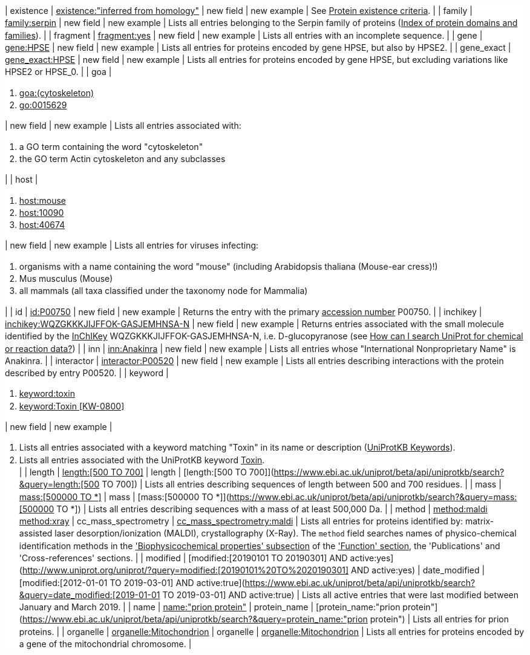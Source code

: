 | existence | [existence:"inferred from homology"](http://www.uniprot.org/uniprot/?query=existence%3A%22inferred+from+homology%22) | new field | new example | See [Protein existence criteria](http://www.uniprot.org/docs/pe_criteria). |
| family | [family:serpin](http://www.uniprot.org/uniprot/?query=family:serpin) | new field | new example | Lists all entries belonging to the Serpin family of proteins ([Index of protein domains and families](http://www.uniprot.org/docs/similar)). |
| fragment | [fragment:yes](http://www.uniprot.org/uniprot/?query=fragment:yes) | new field | new example | Lists all entries with an incomplete sequence. |
| gene | [gene:HPSE](http://www.uniprot.org/uniprot/?query=gene:HPSE) | new field | new example | Lists all entries for proteins encoded by gene HPSE, but also by HPSE2. |
| gene_exact | [gene_exact:HPSE](http://www.uniprot.org/uniprot/?query=gene_exact:HPSE) | new field | new example | Lists all entries for proteins encoded by gene HPSE, but excluding variations like HPSE2 or HPSE_0. |
| goa | <ol><li>[goa:(cytoskeleton)](http://www.uniprot.org/uniprot/?query=goa:(cytoskeleton))</li> <li>[go:0015629](http://www.uniprot.org/uniprot/?query=go:0015629)</li></ol> | new field | new example | Lists all entries associated with:<ol><li>a GO term containing the word "cytoskeleton"</li> <li>the GO term Actin cytoskeleton and any subclasses</li></ol> |
| host | <ol><li>[host:mouse](http://www.uniprot.org/uniprot/?query=host:mouse)</li> <li>[host:10090](http://www.uniprot.org/uniprot/?query=host:10090)</li><li>[host:40674](http://www.uniprot.org/uniprot/?query=host:40674)</li></ol> | new field | new example | Lists all entries for viruses infecting:<ol><li>organisms with a name containing the word "mouse" (including Arabidopsis thaliana (Mouse-ear cress)!)</li> <li>Mus musculus (Mouse)</li> <li>all mammals (all taxa classified under the taxonomy node for Mammalia)</li></ol> |
| id | [id:P00750](http://www.uniprot.org/uniprot/?query=id:P00750) | new field | new example | Returns the entry with the primary [accession number](http://www.uniprot.org/manual/accession_numbers) P00750. |
| inchikey | [inchikey:WQZGKKKJIJFFOK-GASJEMHNSA-N](http://www.uniprot.org/uniprot/?query=inchikey:WQZGKKKJIJFFOK-GASJEMHNSA-N) | new field | new example | Returns entries associated with the small molecule identified by the [InChIKey](https://en.wikipedia.org/wiki/International_Chemical_Identifier#InChIKey) WQZGKKKJIJFFOK-GASJEMHNSA-N, i.e. D-glucopyranose (see [How can I search UniProt for chemical or reaction data?](http://www.uniprot.org/help/chemical_data_search)) |
| inn | [inn:Anakinra](http://www.uniprot.org/uniprot/?query=inn:Anakinra) | new field | new example | Lists all entries whose "International Nonproprietary Name" is Anakinra. |
| interactor | [interactor:P00520](http://www.uniprot.org/uniprot/?query=interactor:P00520) | new field | new example | Lists all entries describing interactions with the protein described by entry P00520. |
| keyword | <ol><li>[keyword:toxin](http://www.uniprot.org/uniprot/?query=keyword:toxin)</li> <li>[keyword:Toxin \[KW-0800\]](http://www.uniprot.org/uniprot/?query=keyword:%22Toxin%20[KW-0800]%22)</li></ol> | new field | new example | <ol><li>Lists all entries associated with a keyword matching "Toxin" in its name or description ([UniProtKB Keywords](http://www.uniprot.org/keywords)).</li> <li>Lists all entries associated with the UniProtKB keyword [Toxin](http://www.uniprot.org/keywords/KW-0800).</li> |
| length | [length:[500 TO 700]](http://www.uniprot.org/uniprot/?query=length%3A%5B500+TO+700%5D) | length | [length:[500 TO 700]](https://www.ebi.ac.uk/uniprot/beta/api/uniprotkb/search?&query=length:[500 TO 700]) | Lists all entries describing sequences of length between 500 and 700 residues. |
| mass | [mass:[500000 TO *]](http://www.uniprot.org/uniprot/?query=mass%3A%5B500000+TO+*%5D) | mass | [mass:[500000 TO *]](https://www.ebi.ac.uk/uniprot/beta/api/uniprotkb/search?&query=mass:[500000 TO *]) | Lists all entries describing sequences with a mass of at least 500,000 Da. |
| method | [method:maldi](http://www.uniprot.org/uniprot/?query=method:maldi)<br>[method:xray](http://www.uniprot.org/uniprot/?query=method:maldi) | cc_mass_spectrometry | [cc_mass_spectrometry:maldi](https://www.ebi.ac.uk/uniprot/beta/api/uniprotkb/search?&query=cc_mass_spectrometry:maldi) | Lists all entries for proteins identified by: matrix-assisted laser desorption/ionization (MALDI), crystallography (X-Ray). The `method` field searches names of physico-chemical identification methods in the ['Biophysicochemical properties' subsection](http://www.uniprot.org/help/biophysicochemical_properties) of the ['Function' section](http://www.uniprot.org/help/function_section), the 'Publications' and 'Cross-references' sections. |
| modified | [modified:[20190101 TO 20190301] AND active:yes](http://www.uniprot.org/uniprot/?query=modified:[20190101%20TO%2020190301] AND active:yes) | date_modified | [modified:[2012-01-01 TO 2019-03-01] AND active:true](https://www.ebi.ac.uk/uniprot/beta/api/uniprotkb/search?&query=date_modified:[2019-01-01 TO 2019-03-01] AND active:true) | Lists all active entries that were last modified between January and March 2019. |
| name | [name:"prion protein"](http://www.uniprot.org/uniprot/?query=name%3A%22prion+protein%22) | protein_name | [protein_name:"prion protein"](https://www.ebi.ac.uk/uniprot/beta/api/uniprotkb/search?&query=protein_name:"prion protein") | Lists all entries for prion proteins. |
| organelle | [organelle:Mitochondrion](http://www.uniprot.org/uniprot/?query=organelle:Mitochondrion) | organelle | [organelle:Mitochondrion](https://www.ebi.ac.uk/uniprot/beta/api/uniprotkb/search?&query=organelle:Mitochondrion) | Lists all entries for proteins encoded by a gene of the mitochondrial chromosome. |